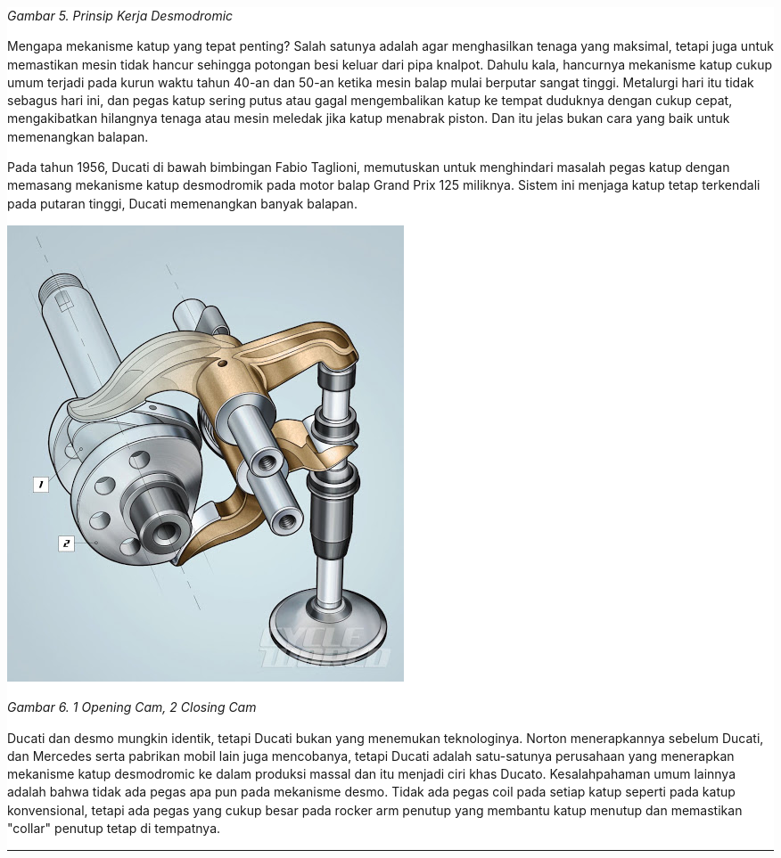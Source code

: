 *Gambar 5. Prinsip Kerja Desmodromic*

Mengapa mekanisme katup yang tepat penting? Salah satunya adalah agar menghasilkan tenaga yang maksimal, tetapi juga untuk memastikan mesin tidak hancur sehingga potongan besi keluar dari pipa knalpot. Dahulu kala, hancurnya mekanisme katup cukup umum terjadi pada kurun waktu tahun 40-an dan 50-an ketika mesin balap mulai berputar sangat tinggi. Metalurgi hari itu tidak sebagus hari ini, dan pegas katup sering putus atau gagal mengembalikan katup ke tempat duduknya dengan cukup cepat, mengakibatkan hilangnya tenaga atau mesin meledak jika katup menabrak piston. Dan itu jelas bukan cara yang baik untuk memenangkan balapan.

Pada tahun 1956, Ducati di bawah bimbingan Fabio Taglioni, memutuskan untuk menghindari masalah pegas katup dengan memasang mekanisme katup desmodromik pada motor balap Grand Prix 125 miliknya. Sistem ini menjaga katup tetap terkendali pada putaran tinggi, Ducati memenangkan banyak balapan.

![Gambar 6. Cam Desmodromic](./images/08_desmodromic.jpg)

*Gambar 6. 1 Opening Cam, 2 Closing Cam*

Ducati dan desmo mungkin identik, tetapi Ducati bukan yang menemukan teknologinya. Norton menerapkannya sebelum Ducati, dan Mercedes serta pabrikan mobil lain juga mencobanya, tetapi Ducati adalah satu-satunya perusahaan yang menerapkan mekanisme katup desmodromic ke dalam produksi massal dan itu menjadi ciri khas Ducato. Kesalahpahaman umum lainnya adalah bahwa tidak ada pegas apa pun pada mekanisme desmo. Tidak ada pegas coil pada setiap katup seperti pada katup konvensional, tetapi ada pegas yang cukup besar pada rocker arm penutup yang membantu katup menutup dan memastikan "collar" penutup tetap di tempatnya.

***
